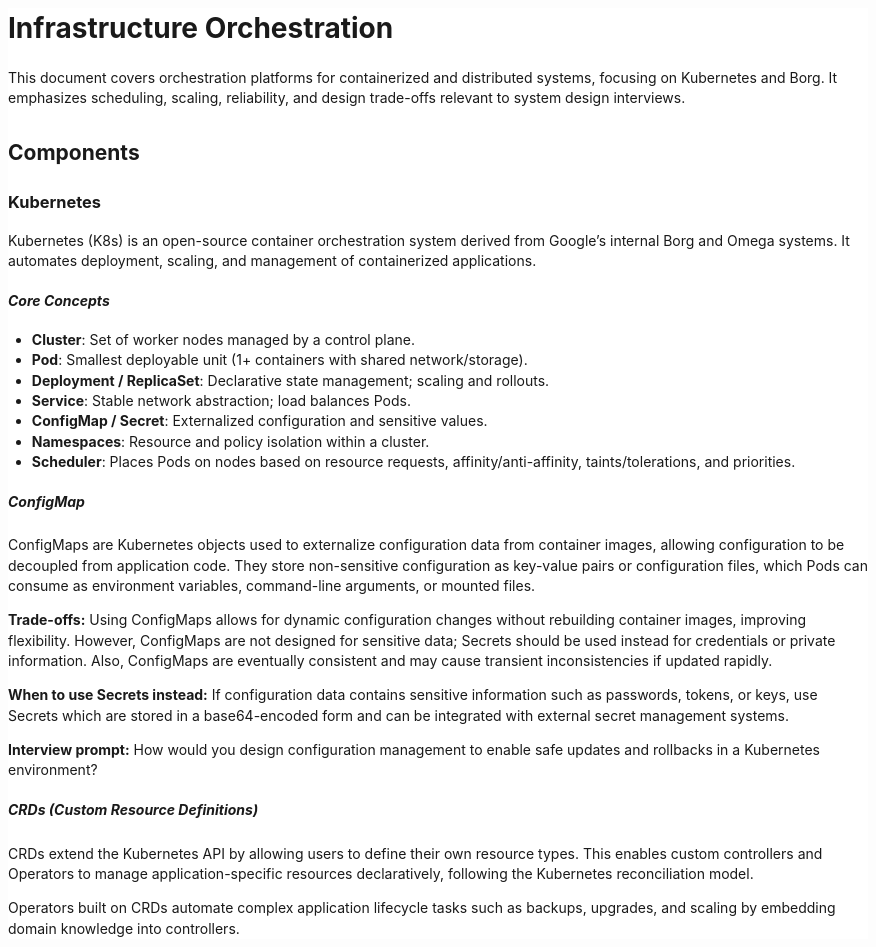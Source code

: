 # Infrastructure Orchestration

This document covers orchestration platforms for containerized and distributed systems, focusing on Kubernetes and Borg. It emphasizes scheduling, scaling, reliability, and design trade-offs relevant to system design interviews.

## Components

### Kubernetes

Kubernetes (K8s) is an open-source container orchestration system derived from Google’s internal Borg and Omega systems. It automates deployment, scaling, and management of containerized applications.

#### *Core Concepts*

- **Cluster**: Set of worker nodes managed by a control plane.
- **Pod**: Smallest deployable unit (1+ containers with shared network/storage).
- **Deployment / ReplicaSet**: Declarative state management; scaling and rollouts.
- **Service**: Stable network abstraction; load balances Pods.
- **ConfigMap / Secret**: Externalized configuration and sensitive values.
- **Namespaces**: Resource and policy isolation within a cluster.
- **Scheduler**: Places Pods on nodes based on resource requests, affinity/anti-affinity, taints/tolerations, and priorities.

##### ConfigMap

ConfigMaps are Kubernetes objects used to externalize configuration data from container images, allowing configuration to be decoupled from application code. They store non-sensitive configuration as key-value pairs or configuration files, which Pods can consume as environment variables, command-line arguments, or mounted files.

**Trade-offs:** Using ConfigMaps allows for dynamic configuration changes without rebuilding container images, improving flexibility. However, ConfigMaps are not designed for sensitive data; Secrets should be used instead for credentials or private information. Also, ConfigMaps are eventually consistent and may cause transient inconsistencies if updated rapidly.

**When to use Secrets instead:** If configuration data contains sensitive information such as passwords, tokens, or keys, use Secrets which are stored in a base64-encoded form and can be integrated with external secret management systems.

**Interview prompt:** How would you design configuration management to enable safe updates and rollbacks in a Kubernetes environment?

##### CRDs (Custom Resource Definitions)

CRDs extend the Kubernetes API by allowing users to define their own resource types. This enables custom controllers and Operators to manage application-specific resources declaratively, following the Kubernetes reconciliation model.

Operators built on CRDs automate complex application lifecycle tasks such as backups, upgrades, and scaling by embedding domain knowledge into controllers.
